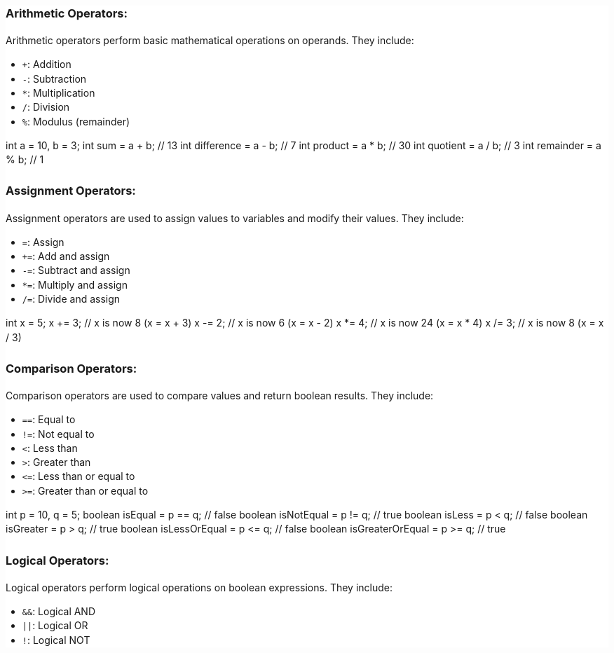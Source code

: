 ### Arithmetic Operators:
Arithmetic operators perform basic mathematical operations on operands. They include:
- `+`: Addition
- `-`: Subtraction
- `*`: Multiplication
- `/`: Division
- `%`: Modulus (remainder)

int a = 10, b = 3;
int sum = a + b;     // 13
int difference = a - b; // 7
int product = a * b; // 30
int quotient = a / b; // 3
int remainder = a % b; // 1

### Assignment Operators:
Assignment operators are used to assign values to variables and modify their values. They include:
- `=`: Assign
- `+=`: Add and assign
- `-=`: Subtract and assign
- `*=`: Multiply and assign
- `/=`: Divide and assign

int x = 5;
x += 3; // x is now 8 (x = x + 3)
x -= 2; // x is now 6 (x = x - 2)
x *= 4; // x is now 24 (x = x * 4)
x /= 3; // x is now 8 (x = x / 3)

### Comparison Operators:
Comparison operators are used to compare values and return boolean results. They include:
- `==`: Equal to
- `!=`: Not equal to
- `<`: Less than
- `>`: Greater than
- `<=`: Less than or equal to
- `>=`: Greater than or equal to

int p = 10, q = 5;
boolean isEqual = p == q;    // false
boolean isNotEqual = p != q; // true
boolean isLess = p < q;      // false
boolean isGreater = p > q;   // true
boolean isLessOrEqual = p <= q; // false
boolean isGreaterOrEqual = p >= q; // true

### Logical Operators:
Logical operators perform logical operations on boolean expressions. They include:
- `&&`: Logical AND
- `||`: Logical OR
- `!`: Logical NOT
